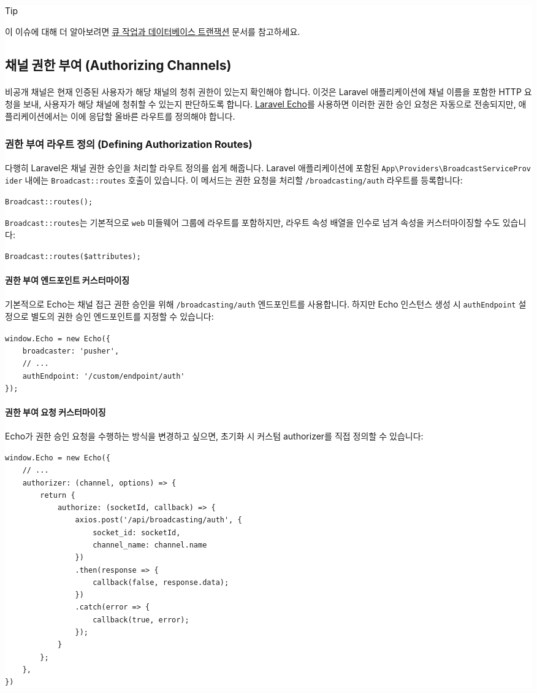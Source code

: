 > [!TIP]
> 이 이슈에 대해 더 알아보려면 [큐 작업과 데이터베이스 트랜잭션](/docs/{{version}}/queues#jobs-and-database-transactions) 문서를 참고하세요.

<a name="authorizing-channels"></a>
## 채널 권한 부여 (Authorizing Channels)

비공개 채널은 현재 인증된 사용자가 해당 채널의 청취 권한이 있는지 확인해야 합니다. 이것은 Laravel 애플리케이션에 채널 이름을 포함한 HTTP 요청을 보내, 사용자가 해당 채널에 청취할 수 있는지 판단하도록 합니다. [Laravel Echo](#client-side-installation)를 사용하면 이러한 권한 승인 요청은 자동으로 전송되지만, 애플리케이션에서는 이에 응답할 올바른 라우트를 정의해야 합니다.

<a name="defining-authorization-routes"></a>
### 권한 부여 라우트 정의 (Defining Authorization Routes)

다행히 Laravel은 채널 권한 승인을 처리할 라우트 정의를 쉽게 해줍니다. Laravel 애플리케이션에 포함된 `App\Providers\BroadcastServiceProvider` 내에는 `Broadcast::routes` 호출이 있습니다. 이 메서드는 권한 요청을 처리할 `/broadcasting/auth` 라우트를 등록합니다:

```
Broadcast::routes();
```

`Broadcast::routes`는 기본적으로 `web` 미들웨어 그룹에 라우트를 포함하지만, 라우트 속성 배열을 인수로 넘겨 속성을 커스터마이징할 수도 있습니다:

```
Broadcast::routes($attributes);
```

<a name="customizing-the-authorization-endpoint"></a>
#### 권한 부여 엔드포인트 커스터마이징

기본적으로 Echo는 채널 접근 권한 승인을 위해 `/broadcasting/auth` 엔드포인트를 사용합니다. 하지만 Echo 인스턴스 생성 시 `authEndpoint` 설정으로 별도의 권한 승인 엔드포인트를 지정할 수 있습니다:

```
window.Echo = new Echo({
    broadcaster: 'pusher',
    // ...
    authEndpoint: '/custom/endpoint/auth'
});
```

<a name="customizing-the-authorization-request"></a>
#### 권한 부여 요청 커스터마이징

Echo가 권한 승인 요청을 수행하는 방식을 변경하고 싶으면, 초기화 시 커스텀 authorizer를 직접 정의할 수 있습니다:

```
window.Echo = new Echo({
    // ...
    authorizer: (channel, options) => {
        return {
            authorize: (socketId, callback) => {
                axios.post('/api/broadcasting/auth', {
                    socket_id: socketId,
                    channel_name: channel.name
                })
                .then(response => {
                    callback(false, response.data);
                })
                .catch(error => {
                    callback(true, error);
                });
            }
        };
    },
})
```
